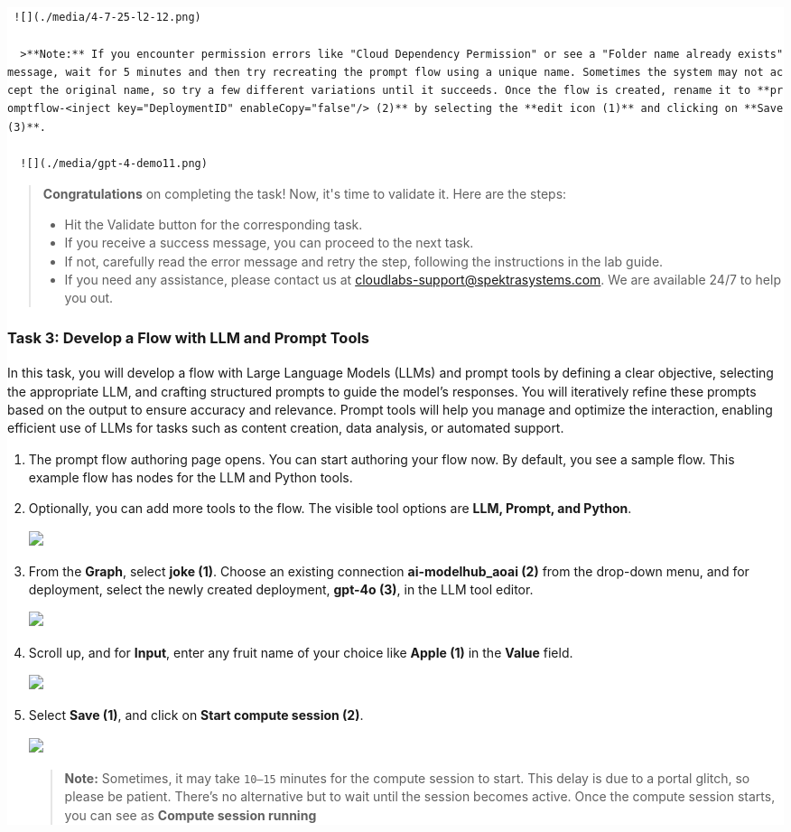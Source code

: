      ![](./media/4-7-25-l2-12.png)

      >**Note:** If you encounter permission errors like "Cloud Dependency Permission" or see a "Folder name already exists" message, wait for 5 minutes and then try recreating the prompt flow using a unique name. Sometimes the system may not accept the original name, so try a few different variations until it succeeds. Once the flow is created, rename it to **promptflow-<inject key="DeploymentID" enableCopy="false"/> (2)** by selecting the **edit icon (1)** and clicking on **Save (3)**.

      ![](./media/gpt-4-demo11.png) 

> **Congratulations** on completing the task! Now, it's time to validate it. Here are the steps:
> - Hit the Validate button for the corresponding task.
> - If you receive a success message, you can proceed to the next task.
> - If not, carefully read the error message and retry the step, following the instructions in the lab guide. 
> - If you need any assistance, please contact us at cloudlabs-support@spektrasystems.com. We are available 24/7 to help you out.
<validation step="97dc69b4-95e6-4d6b-9b64-b143ebe6290b" />

### Task 3: Develop a Flow with LLM and Prompt Tools

In this task, you will develop a flow with Large Language Models (LLMs) and prompt tools by defining a clear objective, selecting the appropriate LLM, and crafting structured prompts to guide the model’s responses. You will iteratively refine these prompts based on the output to ensure accuracy and relevance. Prompt tools will help you manage and optimize the interaction, enabling efficient use of LLMs for tasks such as content creation, data analysis, or automated support.

1. The prompt flow authoring page opens. You can start authoring your flow now. By default, you see a sample flow. This example flow has nodes for the LLM and Python tools.

1. Optionally, you can add more tools to the flow. The visible tool options are **LLM, Prompt, and Python**. 

    ![](./media/4-7-25-l2-13.png)

1. From the **Graph**, select **joke (1)**. Choose an existing connection **ai-modelhub<inject key="DeploymentID" enableCopy="false"/>_aoai (2)** from the drop-down menu, and for deployment, select the newly created deployment, **gpt-4o (3)**, in the LLM tool editor.

   ![](./media/4-7-25-l2-14.png)

1. Scroll up, and for **Input**, enter any fruit name of your choice like **Apple (1)** in the **Value** field.

    ![](./media/apple-1.png)

1. Select **Save (1)**, and click on **Start compute session (2)**.

    ![](./media/4-7-25-l2-15.png)

   >**Note:** Sometimes, it may take `10–15` minutes for the compute session to start. This delay is due to a portal glitch, so please be patient. There’s no alternative but to wait until the session becomes active. Once the compute session starts, you can see as **Compute session running**
